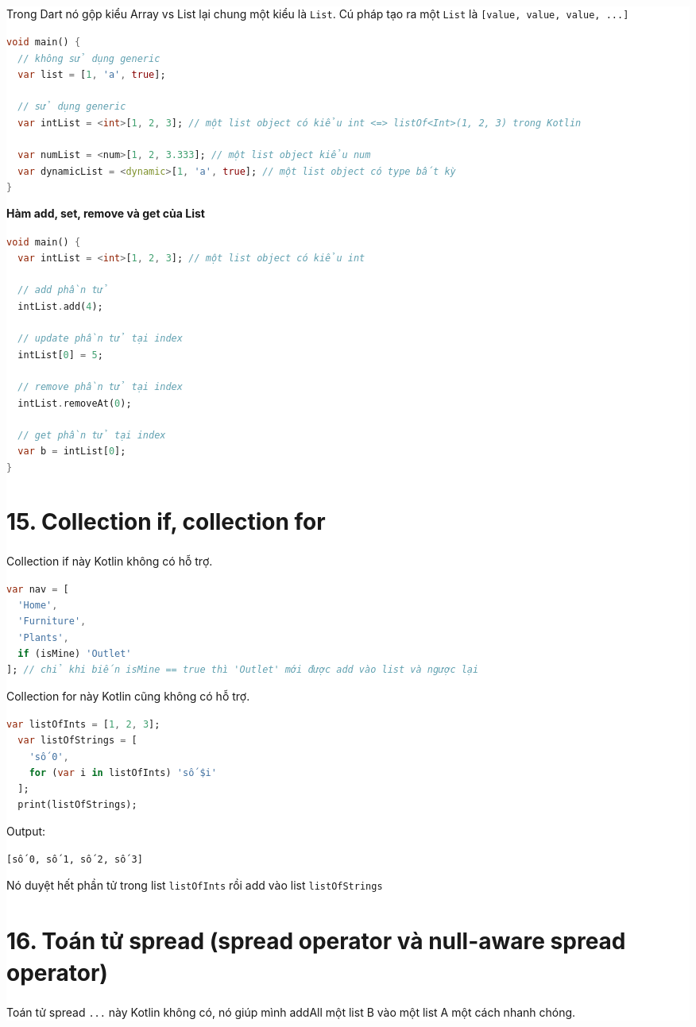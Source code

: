 Trong Dart nó gộp kiểu Array vs List lại chung một kiểu là `List`. Cú pháp tạo ra một `List` là `[value, value, value, ...]`
```dart
void main() {
  // không sử dụng generic
  var list = [1, 'a', true];
  
  // sử dụng generic
  var intList = <int>[1, 2, 3]; // một list object có kiểu int <=> listOf<Int>(1, 2, 3) trong Kotlin
  
  var numList = <num>[1, 2, 3.333]; // một list object kiểu num
  var dynamicList = <dynamic>[1, 'a', true]; // một list object có type bất kỳ
}
```

**Hàm add, set, remove và get của List**
```dart
void main() {
  var intList = <int>[1, 2, 3]; // một list object có kiểu int
  
  // add phần tử
  intList.add(4);
  
  // update phần tử tại index
  intList[0] = 5;
  
  // remove phần tử tại index
  intList.removeAt(0);
  
  // get phần tử tại index
  var b = intList[0];
}
```

# 15. Collection if, collection for
Collection if này Kotlin không có hỗ trợ.
```dart
var nav = [
  'Home',
  'Furniture',
  'Plants',
  if (isMine) 'Outlet'
]; // chỉ khi biến isMine == true thì 'Outlet' mới được add vào list và ngược lại
```

Collection for này Kotlin cũng không có hỗ trợ.
```dart
var listOfInts = [1, 2, 3];
  var listOfStrings = [
    'số 0',
    for (var i in listOfInts) 'số $i'
  ];
  print(listOfStrings);
```
Output:
```
[số 0, số 1, số 2, số 3]
```
Nó duyệt hết phần tử trong list `listOfInts` rồi add vào list `listOfStrings`
# 16. Toán tử spread (spread operator và null-aware spread operator)
Toán tử spread `...` này Kotlin không có, nó giúp mình addAll một list B vào một list A một cách nhanh chóng.